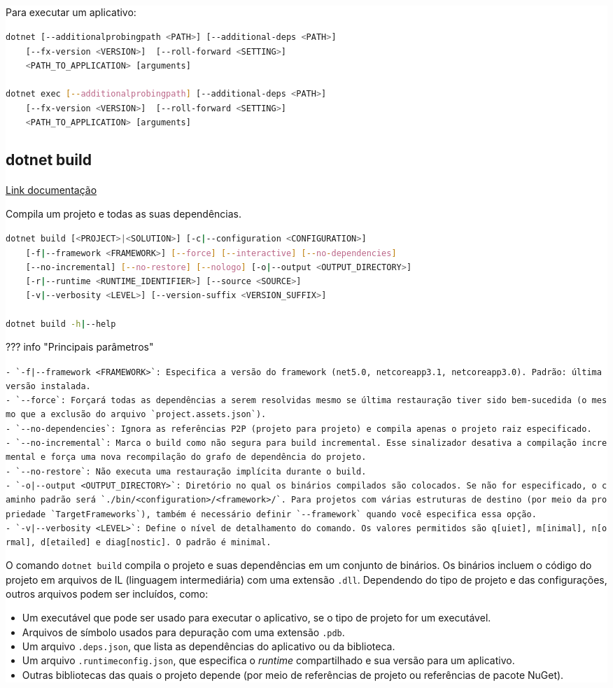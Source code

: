 Para executar um aplicativo:

```bash
dotnet [--additionalprobingpath <PATH>] [--additional-deps <PATH>]
    [--fx-version <VERSION>]  [--roll-forward <SETTING>]
    <PATH_TO_APPLICATION> [arguments]

dotnet exec [--additionalprobingpath] [--additional-deps <PATH>]
    [--fx-version <VERSION>]  [--roll-forward <SETTING>]
    <PATH_TO_APPLICATION> [arguments]
```

## dotnet build

[Link documentação](https://docs.microsoft.com/pt-br/dotnet/core/tools/dotnet-build)

Compila um projeto e todas as suas dependências.

```bash
dotnet build [<PROJECT>|<SOLUTION>] [-c|--configuration <CONFIGURATION>]
    [-f|--framework <FRAMEWORK>] [--force] [--interactive] [--no-dependencies]
    [--no-incremental] [--no-restore] [--nologo] [-o|--output <OUTPUT_DIRECTORY>]
    [-r|--runtime <RUNTIME_IDENTIFIER>] [--source <SOURCE>]
    [-v|--verbosity <LEVEL>] [--version-suffix <VERSION_SUFFIX>]

dotnet build -h|--help
```

??? info "Principais parâmetros"

    - `-f|--framework <FRAMEWORK>`: Especifica a versão do framework (net5.0, netcoreapp3.1, netcoreapp3.0). Padrão: última versão instalada.
    - `--force`: Forçará todas as dependências a serem resolvidas mesmo se última restauração tiver sido bem-sucedida (o mesmo que a exclusão do arquivo `project.assets.json`).
    - `--no-dependencies`: Ignora as referências P2P (projeto para projeto) e compila apenas o projeto raiz especificado.
    - `--no-incremental`: Marca o build como não segura para build incremental. Esse sinalizador desativa a compilação incremental e força uma nova recompilação do grafo de dependência do projeto.
    - `--no-restore`: Não executa uma restauração implícita durante o build.
    - `-o|--output <OUTPUT_DIRECTORY>`: Diretório no qual os binários compilados são colocados. Se não for especificado, o caminho padrão será `./bin/<configuration>/<framework>/`. Para projetos com várias estruturas de destino (por meio da propriedade `TargetFrameworks`), também é necessário definir `--framework` quando você especifica essa opção.
    - `-v|--verbosity <LEVEL>`: Define o nível de detalhamento do comando. Os valores permitidos são q[uiet], m[inimal], n[ormal], d[etailed] e diag[nostic]. O padrão é minimal.

O comando `dotnet build` compila o projeto e suas dependências em um conjunto de binários. Os binários incluem o código do projeto em arquivos de IL (linguagem intermediária) com uma extensão `.dll`. Dependendo do tipo de projeto e das configurações, outros arquivos podem ser incluídos, como:

- Um executável que pode ser usado para executar o aplicativo, se o tipo de projeto for um executável.
- Arquivos de símbolo usados para depuração com uma extensão `.pdb`.
- Um arquivo `.deps.json`, que lista as dependências do aplicativo ou da biblioteca.
- Um arquivo `.runtimeconfig.json`, que especifica o *runtime* compartilhado e sua versão para um aplicativo.
- Outras bibliotecas das quais o projeto depende (por meio de referências de projeto ou referências de pacote NuGet).
